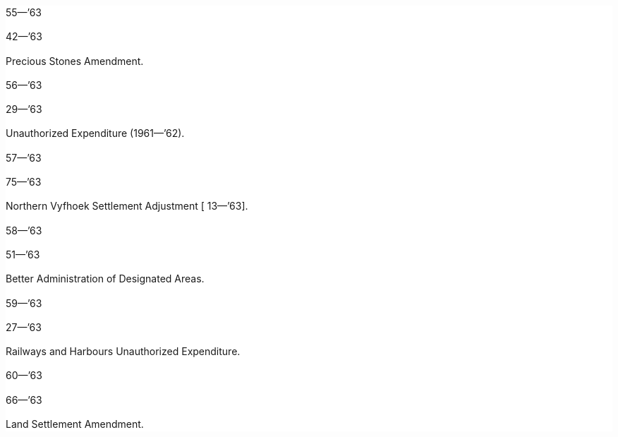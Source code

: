 </tr>

<tr>

<td><p>55&#x2014;&#x2019;63</p></td>

<td><p>42&#x2014;&#x2019;63<noteRef href="#note04_p13" marker="*"/></p></td>

<td><p>Precious Stones Amendment.</p></td>

</tr>

<tr>

<td><p>56&#x2014;&#x2019;63</p></td>

<td><p>29&#x2014;&#x2019;63<noteRef href="#note05_p13" marker="&#x2020;"/></p></td>

<td><p>Unauthorized Expenditure (1961&#x2014;&#x2019;62).</p></td>

</tr>

<tr>

<td><p>57&#x2014;&#x2019;63</p></td>

<td><p>75&#x2014;&#x2019;63<noteRef href="#note05_p13" marker="&#x2020;"/></p></td>

<td><p>Northern Vyfhoek Settlement Adjustment [<noteRef href="#note03_p13" marker="S.C."/> 13&#x2014;&#x2019;63].</p></td>

</tr>

<tr>

<td><p>58&#x2014;&#x2019;63</p></td>

<td><p>51&#x2014;&#x2019;63<noteRef href="#note05_p13" marker="&#x2020;"/></p></td>

<td><p>Better Administration of Designated Areas.</p></td>

</tr>

<tr>

<td><p>59&#x2014;&#x2019;63</p></td>

<td><p>27&#x2014;&#x2019;63<noteRef href="#note05_p13" marker="&#x2020;"/></p></td>

<td><p>Railways and Harbours Unauthorized Expenditure.</p></td>

</tr>

<tr>

<td><p>60&#x2014;&#x2019;63</p></td>

<td><p>66&#x2014;&#x2019;63<noteRef href="#note04_p13" marker="*"/></p></td>

<td><p>Land Settlement Amendment.</p></td>

</tr>

<tr>
